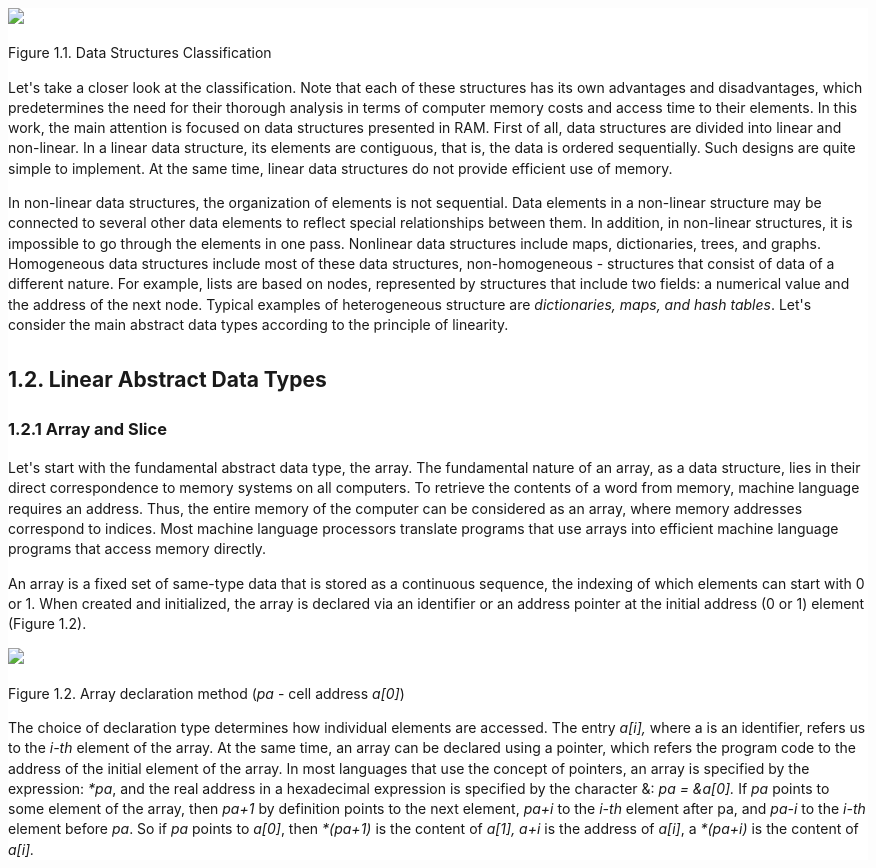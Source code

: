 ![](C:/Users/ISA_PC/.jupyter/projectBook/drakongo/Engl_images/E_Im1/Fig1_1_class.jpg)

<figcaption>Figure 1.1. Data Structures Classification</figcaption>

Let\'s take a closer look at the classification. Note that each of these
structures has its own advantages and disadvantages, which predetermines
the need for their thorough analysis in terms of computer memory costs
and access time to their elements. In this work, the main attention is
focused on data structures presented in RAM. First of all, data
structures are divided into linear and non-linear. In a linear data
structure, its elements are contiguous, that is, the data is ordered
sequentially. Such designs are quite simple to implement. At the same
time, linear data structures do not provide efficient use of memory.

In non-linear data structures, the organization of elements is not
sequential. Data elements in a non-linear structure may be connected to
several other data elements to reflect special relationships between
them. In addition, in non-linear structures, it is impossible to go
through the elements in one pass. Nonlinear data structures include
maps, dictionaries, trees, and graphs. Homogeneous data structures
include most of these data structures, non-homogeneous - structures that
consist of data of a different nature. For example, lists are based on
nodes, represented by structures that include two fields: a numerical
value and the address of the next node. Typical examples of
heterogeneous structure are *dictionaries, maps, and hash tables*.
Let\'s consider the main abstract data types according to the principle
of linearity.

## 1.2.  Linear Abstract Data Types

### 1.2.1 Array and Slice

Let\'s start with the fundamental abstract data type, the array. The
fundamental nature of an array, as a data structure, lies in their
direct correspondence to memory systems on all computers. To retrieve
the contents of a word from memory, machine language requires an
address. Thus, the entire memory of the computer can be considered as an
array, where memory addresses correspond to indices. Most machine
language processors translate programs that use arrays into efficient
machine language programs that access memory directly.

An array is a fixed set of same-type data that is stored as a continuous
sequence, the indexing of which elements can start with 0 or 1. When
created and initialized, the array is declared via an identifier or an
address pointer at the initial address (0 or 1) element (Figure 1.2).

![](../../Engl_images/Fig1_2_Array.jpg)

<figcaption>Figure 1.2. Array declaration method (<i>pa</i> - cell address <i>a[0]</i>)</figcaption>

The choice of declaration type determines how individual elements are
accessed. The entry *a\[i\],* where a is an identifier, refers us to the
*i-th* element of the array. At the same time, an array can be declared
using a pointer, which refers the program code to the address of the
initial element of the array. In most languages ​​that use the concept of
pointers, an array is specified by the expression: *\*pa*, and the real
address in a hexadecimal expression is specified by the character &: *pa
= &a\[0\].* If *pa* points to some element of the array, then *pa+1* by
definition points to the next element, *pa+i* to the *i-th* element
after pa, and *pa-i* to the *i-th* element before *pa*. So if *pa*
points to *a\[0\]*, then *\*(pa+1)* is the content of *a\[1\], a+i* is
the address of *a\[i\]*, a *\*(pa+i)* is the content of *a\[i\].*
